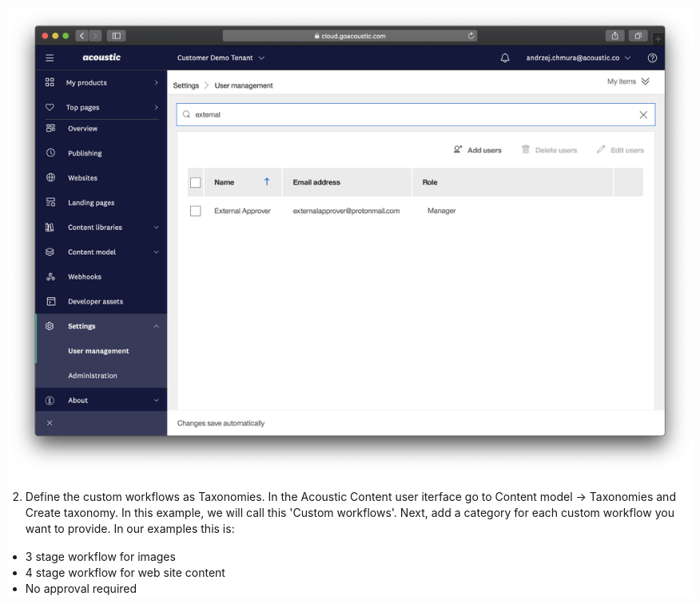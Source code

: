 ![01](./01.png)

2. Define the custom workflows as Taxonomies. In the Acoustic Content user iterface go to Content model -> Taxonomies and Create taxonomy. In this example, we will call this 'Custom workflows'. Next, add a category for each custom workflow you want to provide. In our examples this is:
- 3 stage workflow for images
- 4 stage workflow for web site content
- No approval required
